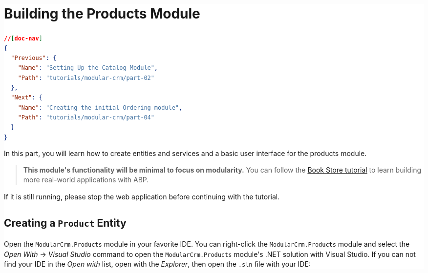 # Building the Products Module

````json
//[doc-nav]
{
  "Previous": {
    "Name": "Setting Up the Catalog Module",
    "Path": "tutorials/modular-crm/part-02"
  },
  "Next": {
    "Name": "Creating the initial Ordering module",
    "Path": "tutorials/modular-crm/part-04"
  }
}
````

In this part, you will learn how to create entities and services and a basic user interface for the products module.

> **This module's functionality will be minimal to focus on modularity.** You can follow the [Book Store tutorial](../book-store/index.md) to learn building more real-world applications with ABP.

If it is still running, please stop the web application before continuing with the tutorial.

## Creating a `Product` Entity

Open the `ModularCrm.Products` module in your favorite IDE. You can right-click the `ModularCrm.Products` module and select the *Open With* -> *Visual Studio* command to open the `ModularCrm.Products` module's .NET solution with Visual Studio. If you can not find your IDE in the *Open with* list, open with the *Explorer*, then open the `.sln` file with your IDE:
